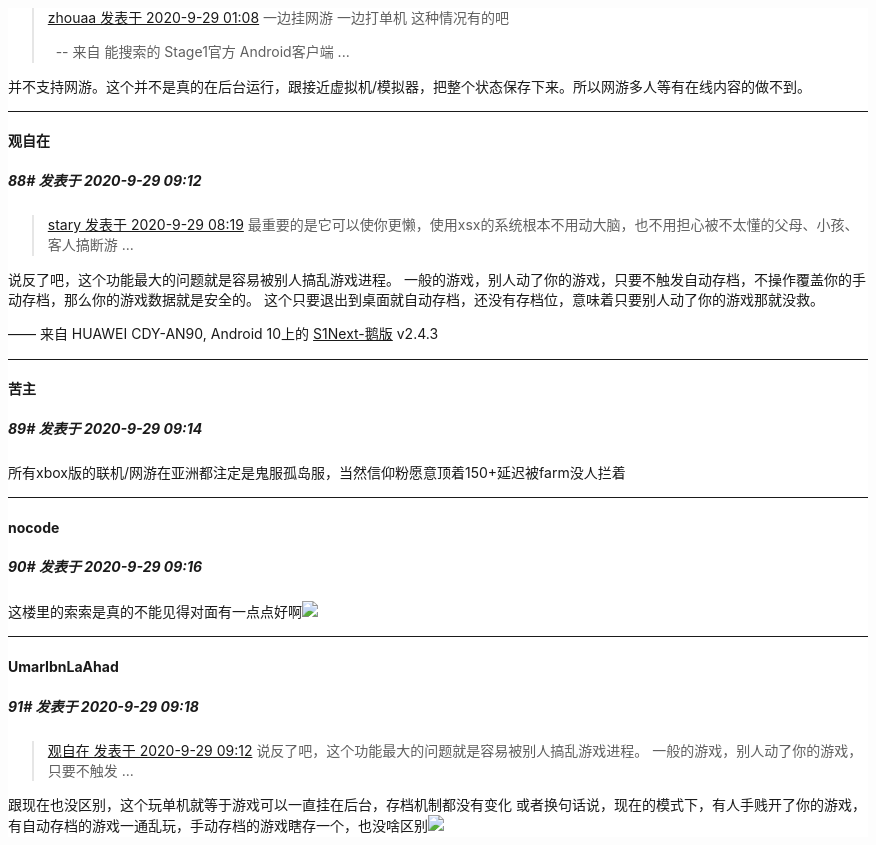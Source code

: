 
<blockquote><a href="httphttps://bbs.saraba1st.com/2b/forum.php?mod=redirect&amp;goto=findpost&amp;pid=48890744&amp;ptid=1962404" target="_blank">zhouaa 发表于 2020-9-29 01:08</a>
一边挂网游 一边打单机 这种情况有的吧

  -- 来自 能搜索的 Stage1官方 Android客户端 ...</blockquote>
并不支持网游。这个并不是真的在后台运行，跟接近虚拟机/模拟器，把整个状态保存下来。所以网游多人等有在线内容的做不到。


-----

####  观自在  
##### 88#       发表于 2020-9-29 09:12


<blockquote><a href="httphttps://bbs.saraba1st.com/2b/forum.php?mod=redirect&amp;goto=findpost&amp;pid=48891787&amp;ptid=1962404" target="_blank">stary 发表于 2020-9-29 08:19</a>
最重要的是它可以使你更懒，使用xsx的系统根本不用动大脑，也不用担心被不太懂的父母、小孩、客人搞断游 ...</blockquote>
说反了吧，这个功能最大的问题就是容易被别人搞乱游戏进程。
一般的游戏，别人动了你的游戏，只要不触发自动存档，不操作覆盖你的手动存档，那么你的游戏数据就是安全的。
这个只要退出到桌面就自动存档，还没有存档位，意味着只要别人动了你的游戏那就没救。


—— 来自 HUAWEI CDY-AN90, Android 10上的 [S1Next-鹅版](https://github.com/ykrank/S1-Next/releases) v2.4.3


-----

####  苦主  
##### 89#       发表于 2020-9-29 09:14


所有xbox版的联机/网游在亚洲都注定是鬼服孤岛服，当然信仰粉愿意顶着150+延迟被farm没人拦着


-----

####  nocode  
##### 90#       发表于 2020-9-29 09:16


这楼里的索索是真的不能见得对面有一点点好啊<img src="https://static.saraba1st.com/image/smiley/face2017/067.png" referrerpolicy="no-referrer">


-----

####  UmarIbnLaAhad  
##### 91#       发表于 2020-9-29 09:18


<blockquote><a href="httphttps://bbs.saraba1st.com/2b/forum.php?mod=redirect&amp;goto=findpost&amp;pid=48892210&amp;ptid=1962404" target="_blank">观自在 发表于 2020-9-29 09:12</a>
说反了吧，这个功能最大的问题就是容易被别人搞乱游戏进程。
一般的游戏，别人动了你的游戏，只要不触发 ...</blockquote>
跟现在也没区别，这个玩单机就等于游戏可以一直挂在后台，存档机制都没有变化
或者换句话说，现在的模式下，有人手贱开了你的游戏，有自动存档的游戏一通乱玩，手动存档的游戏瞎存一个，也没啥区别<img src="https://static.saraba1st.com/image/smiley/face2017/163.png" referrerpolicy="no-referrer">

